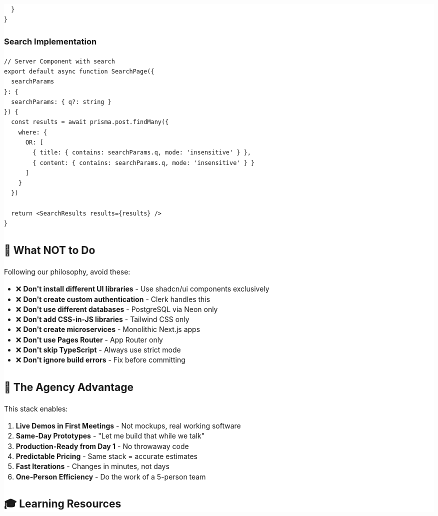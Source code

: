 ```tsx
  }
}
```

### Search Implementation

```tsx
// Server Component with search
export default async function SearchPage({
  searchParams
}: {
  searchParams: { q?: string }
}) {
  const results = await prisma.post.findMany({
    where: {
      OR: [
        { title: { contains: searchParams.q, mode: 'insensitive' } },
        { content: { contains: searchParams.q, mode: 'insensitive' } }
      ]
    }
  })
  
  return <SearchResults results={results} />
}
```

## 🚫 What NOT to Do

Following our philosophy, avoid these:

- ❌ **Don't install different UI libraries** - Use shadcn/ui components exclusively
- ❌ **Don't create custom authentication** - Clerk handles this
- ❌ **Don't use different databases** - PostgreSQL via Neon only
- ❌ **Don't add CSS-in-JS libraries** - Tailwind CSS only
- ❌ **Don't create microservices** - Monolithic Next.js apps
- ❌ **Don't use Pages Router** - App Router only
- ❌ **Don't skip TypeScript** - Always use strict mode
- ❌ **Don't ignore build errors** - Fix before committing

## 💼 The Agency Advantage

This stack enables:

1. **Live Demos in First Meetings** - Not mockups, real working software
2. **Same-Day Prototypes** - "Let me build that while we talk"
3. **Production-Ready from Day 1** - No throwaway code
4. **Predictable Pricing** - Same stack = accurate estimates
5. **Fast Iterations** - Changes in minutes, not days
6. **One-Person Efficiency** - Do the work of a 5-person team

## 🎓 Learning Resources

